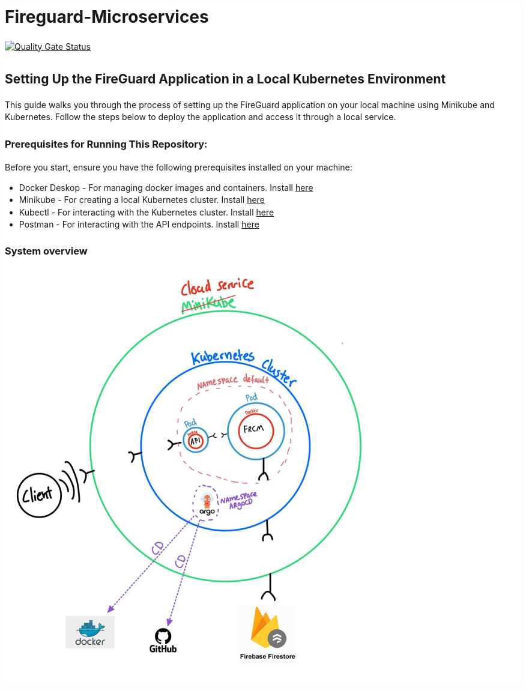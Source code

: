 # Fireguard-Microservices

[![Quality Gate Status](http://34.77.27.251:9001/api/project_badges/measure?project=firerisk&metric=alert_status&token=sqb_9eccfa0647cf6d05bc63ce2b08c298c7380a9a89)](http://34.77.27.251:9001/dashboard?id=firerisk)

## Setting Up the FireGuard Application in a Local Kubernetes Environment
This guide walks you through the process of setting up the FireGuard application on your local machine using Minikube and Kubernetes. Follow the steps below to deploy the application and access it through a local service.

### Prerequisites for Running This Repository:
Before you start, ensure you have the following prerequisites installed on your machine:
 * Docker Deskop - For managing docker images and containers. Install [here](https://www.docker.com/products/docker-desktop/)
 * Minikube - For creating a local Kubernetes cluster. Install [here](https://minikube.sigs.k8s.io/docs/start/)
 * Kubectl - For interacting with the Kubernetes cluster. Install [here](https://kubernetes.io/docs/tasks/tools/)
 * Postman - For interacting with the API endpoints. Install [here](https://www.postman.com/downloads/)


### System overview


![alt text](images/system_overview.png)